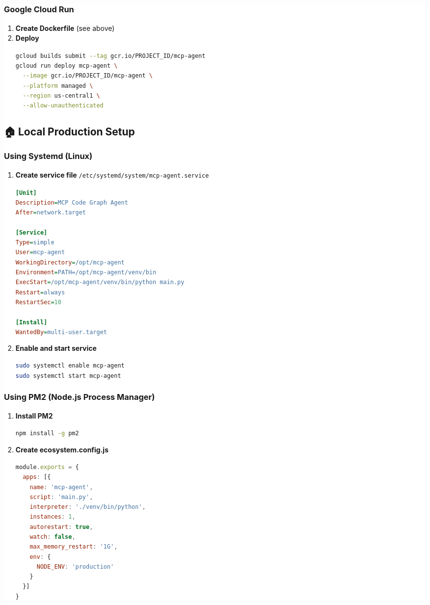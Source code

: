 ### Google Cloud Run

1. **Create Dockerfile** (see above)
2. **Deploy**
   ```bash
   gcloud builds submit --tag gcr.io/PROJECT_ID/mcp-agent
   gcloud run deploy mcp-agent \
     --image gcr.io/PROJECT_ID/mcp-agent \
     --platform managed \
     --region us-central1 \
     --allow-unauthenticated
   ```

## 🏠 Local Production Setup

### Using Systemd (Linux)

1. **Create service file** `/etc/systemd/system/mcp-agent.service`
   ```ini
   [Unit]
   Description=MCP Code Graph Agent
   After=network.target
   
   [Service]
   Type=simple
   User=mcp-agent
   WorkingDirectory=/opt/mcp-agent
   Environment=PATH=/opt/mcp-agent/venv/bin
   ExecStart=/opt/mcp-agent/venv/bin/python main.py
   Restart=always
   RestartSec=10
   
   [Install]
   WantedBy=multi-user.target
   ```

2. **Enable and start service**
   ```bash
   sudo systemctl enable mcp-agent
   sudo systemctl start mcp-agent
   ```

### Using PM2 (Node.js Process Manager)

1. **Install PM2**
   ```bash
   npm install -g pm2
   ```

2. **Create ecosystem.config.js**
   ```javascript
   module.exports = {
     apps: [{
       name: 'mcp-agent',
       script: 'main.py',
       interpreter: './venv/bin/python',
       instances: 1,
       autorestart: true,
       watch: false,
       max_memory_restart: '1G',
       env: {
         NODE_ENV: 'production'
       }
     }]
   }
   ```